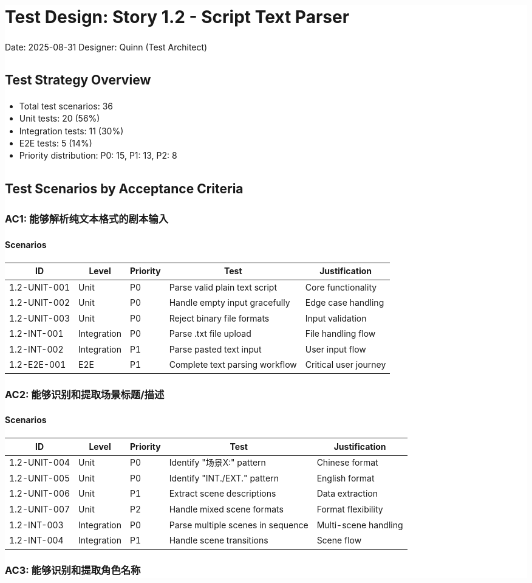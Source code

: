 # Test Design: Story 1.2 - Script Text Parser

Date: 2025-08-31
Designer: Quinn (Test Architect)

## Test Strategy Overview

- Total test scenarios: 36
- Unit tests: 20 (56%)
- Integration tests: 11 (30%)
- E2E tests: 5 (14%)
- Priority distribution: P0: 15, P1: 13, P2: 8

## Test Scenarios by Acceptance Criteria

### AC1: 能够解析纯文本格式的剧本输入

#### Scenarios

| ID | Level | Priority | Test | Justification |
|----|-------|----------|------|---------------|
| 1.2-UNIT-001 | Unit | P0 | Parse valid plain text script | Core functionality |
| 1.2-UNIT-002 | Unit | P0 | Handle empty input gracefully | Edge case handling |
| 1.2-UNIT-003 | Unit | P0 | Reject binary file formats | Input validation |
| 1.2-INT-001 | Integration | P0 | Parse .txt file upload | File handling flow |
| 1.2-INT-002 | Integration | P1 | Parse pasted text input | User input flow |
| 1.2-E2E-001 | E2E | P1 | Complete text parsing workflow | Critical user journey |

### AC2: 能够识别和提取场景标题/描述

#### Scenarios

| ID | Level | Priority | Test | Justification |
|----|-------|----------|------|---------------|
| 1.2-UNIT-004 | Unit | P0 | Identify "场景X:" pattern | Chinese format |
| 1.2-UNIT-005 | Unit | P0 | Identify "INT./EXT." pattern | English format |
| 1.2-UNIT-006 | Unit | P1 | Extract scene descriptions | Data extraction |
| 1.2-UNIT-007 | Unit | P2 | Handle mixed scene formats | Format flexibility |
| 1.2-INT-003 | Integration | P0 | Parse multiple scenes in sequence | Multi-scene handling |
| 1.2-INT-004 | Integration | P1 | Handle scene transitions | Scene flow |

### AC3: 能够识别和提取角色名称
